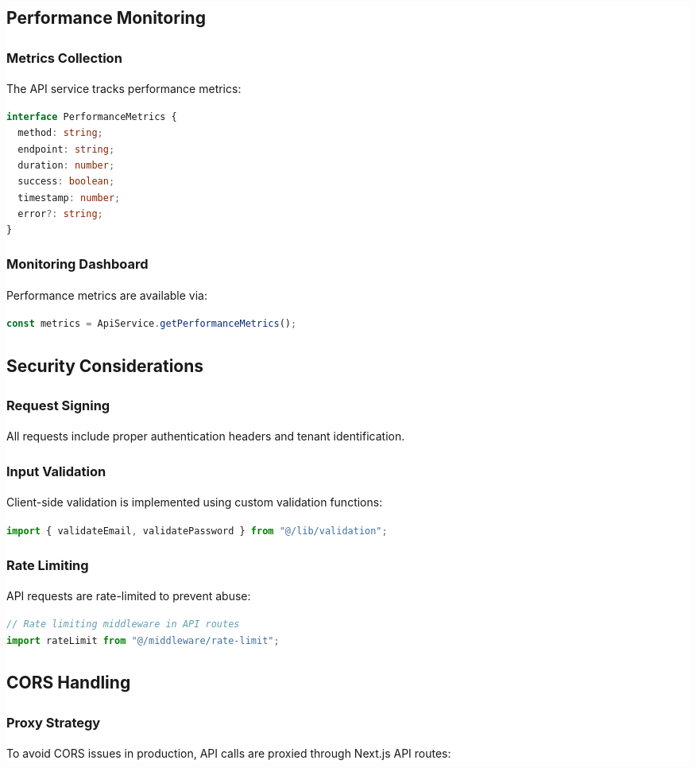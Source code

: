 ## Performance Monitoring

### Metrics Collection

The API service tracks performance metrics:

```typescript
interface PerformanceMetrics {
  method: string;
  endpoint: string;
  duration: number;
  success: boolean;
  timestamp: number;
  error?: string;
}
```

### Monitoring Dashboard

Performance metrics are available via:

```typescript
const metrics = ApiService.getPerformanceMetrics();
```

## Security Considerations

### Request Signing

All requests include proper authentication headers and tenant identification.

### Input Validation

Client-side validation is implemented using custom validation functions:

```typescript
import { validateEmail, validatePassword } from "@/lib/validation";
```

### Rate Limiting

API requests are rate-limited to prevent abuse:

```typescript
// Rate limiting middleware in API routes
import rateLimit from "@/middleware/rate-limit";
```

## CORS Handling

### Proxy Strategy

To avoid CORS issues in production, API calls are proxied through Next.js API routes:
